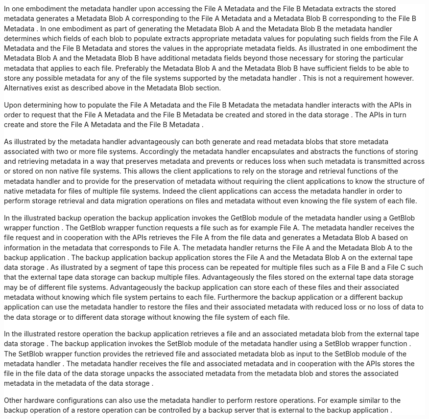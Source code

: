 In one embodiment the metadata handler upon accessing the File A Metadata and the File B Metadata extracts the stored metadata generates a Metadata Blob A corresponding to the File A Metadata and a Metadata Blob B corresponding to the File B Metadata . In one embodiment as part of generating the Metadata Blob A and the Metadata Blob B the metadata handler determines which fields of each blob to populate extracts appropriate metadata values for populating such fields from the File A Metadata and the File B Metadata and stores the values in the appropriate metadata fields. As illustrated in one embodiment the Metadata Blob A and the Metadata Blob B have additional metadata fields beyond those necessary for storing the particular metadata that applies to each file. Preferably the Metadata Blob A and the Metadata Blob B have sufficient fields to be able to store any possible metadata for any of the file systems supported by the metadata handler . This is not a requirement however. Alternatives exist as described above in the Metadata Blob section.

Upon determining how to populate the File A Metadata and the File B Metadata the metadata handler interacts with the APIs in order to request that the File A Metadata and the File B Metadata be created and stored in the data storage . The APIs in turn create and store the File A Metadata and the File B Metadata .

As illustrated by the metadata handler advantageously can both generate and read metadata blobs that store metadata associated with two or more file systems. Accordingly the metadata handler encapsulates and abstracts the functions of storing and retrieving metadata in a way that preserves metadata and prevents or reduces loss when such metadata is transmitted across or stored on non native file systems. This allows the client applications to rely on the storage and retrieval functions of the metadata handler and to provide for the preservation of metadata without requiring the client applications to know the structure of native metadata for files of multiple file systems. Indeed the client applications can access the metadata handler in order to perform storage retrieval and data migration operations on files and metadata without even knowing the file system of each file.

In the illustrated backup operation the backup application invokes the GetBlob module of the metadata handler using a GetBlob wrapper function . The GetBlob wrapper function requests a file such as for example File A. The metadata handler receives the file request and in cooperation with the APIs retrieves the File A from the file data and generates a Metadata Blob A based on information in the metadata that corresponds to File A. The metadata handler returns the File A and the Metadata Blob A to the backup application . The backup application backup application stores the File A and the Metadata Blob A on the external tape data storage . As illustrated by a segment of tape this process can be repeated for multiple files such as a File B and a File C such that the external tape data storage can backup multiple files. Advantageously the files stored on the external tape data storage may be of different file systems. Advantageously the backup application can store each of these files and their associated metadata without knowing which file system pertains to each file. Furthermore the backup application or a different backup application can use the metadata handler to restore the files and their associated metadata with reduced loss or no loss of data to the data storage or to different data storage without knowing the file system of each file.

In the illustrated restore operation the backup application retrieves a file and an associated metadata blob from the external tape data storage . The backup application invokes the SetBlob module of the metadata handler using a SetBlob wrapper function . The SetBlob wrapper function provides the retrieved file and associated metadata blob as input to the SetBlob module of the metadata handler . The metadata handler receives the file and associated metadata and in cooperation with the APIs stores the file in the file data of the data storage unpacks the associated metadata from the metadata blob and stores the associated metadata in the metadata of the data storage .

Other hardware configurations can also use the metadata handler to perform restore operations. For example similar to the backup operation of a restore operation can be controlled by a backup server that is external to the backup application .
